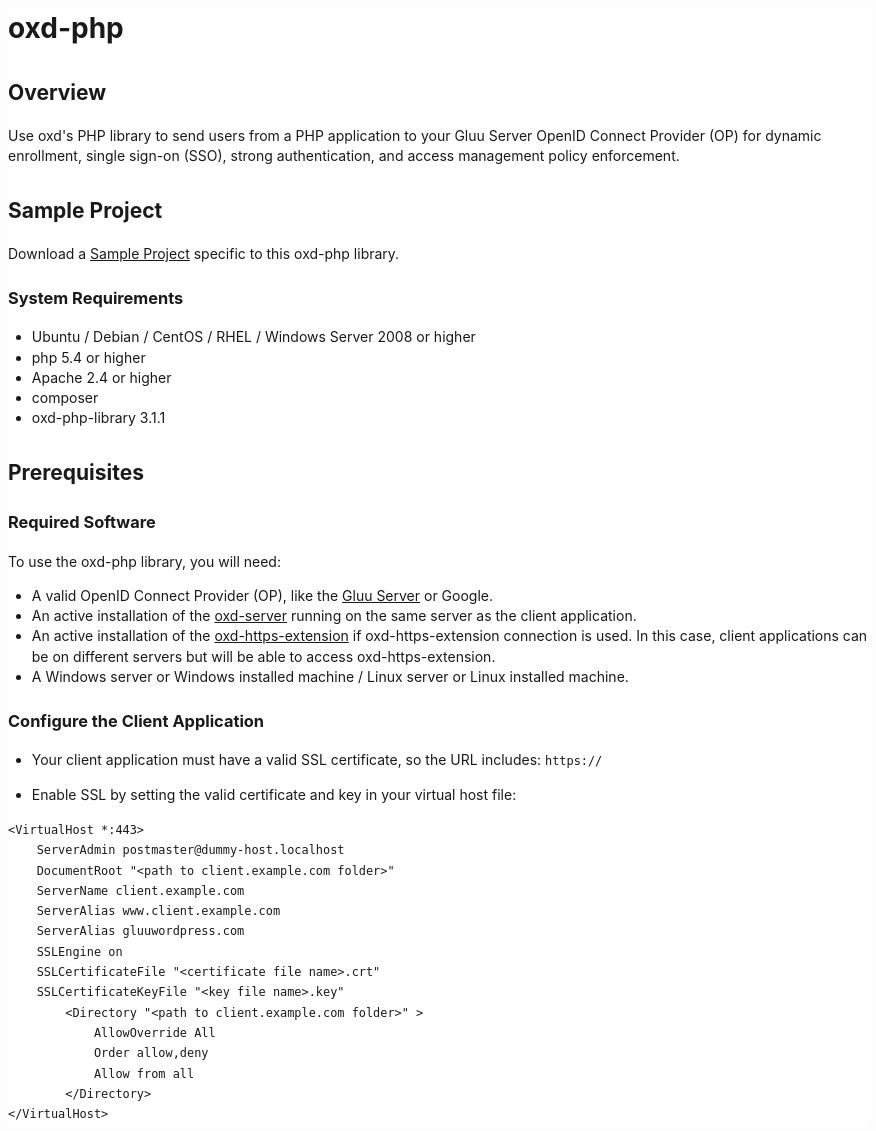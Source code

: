 # oxd-php

## Overview

Use oxd's PHP library to send users from a PHP application to your Gluu Server OpenID Connect Provider (OP) for dynamic enrollment, single sign-on (SSO), strong authentication, and access management policy enforcement. 


## Sample Project

Download a [Sample Project](https://github.com/GluuFederation/oxd-php-library/archive/3.1.1.zip) specific to this oxd-php library.


### System Requirements

- Ubuntu / Debian / CentOS / RHEL / Windows Server 2008 or higher
- php 5.4 or higher
- Apache 2.4 or higher
- composer
- oxd-php-library 3.1.1


## Prerequisites

### Required Software

To use the oxd-php library, you will need:

- A valid OpenID Connect Provider (OP), like the [Gluu Server](https://gluu.org/gluu-server) or Google.    
- An active installation of the [oxd-server](../../../install/index.md
) running on the same server as the client application.
- An active installation of the [oxd-https-extension](../../../install/index.md) if oxd-https-extension connection is used. In this case, client applications can be on different servers but will be able to access oxd-https-extension.
- A Windows server or Windows installed machine / Linux server or Linux installed machine.


### Configure the Client Application

- Your client application must have a valid SSL certificate, so the URL includes: `https://`

- Enable SSL by setting the valid certificate and key in your virtual host file:

```code
<VirtualHost *:443>
    ServerAdmin postmaster@dummy-host.localhost
	DocumentRoot "<path to client.example.com folder>"
    ServerName client.example.com
    ServerAlias www.client.example.com
	ServerAlias gluuwordpress.com
    SSLEngine on
    SSLCertificateFile "<certificate file name>.crt"	
    SSLCertificateKeyFile "<key file name>.key"
		<Directory "<path to client.example.com folder>" >
            AllowOverride All
            Order allow,deny
            Allow from all
        </Directory> 
</VirtualHost>
```
    